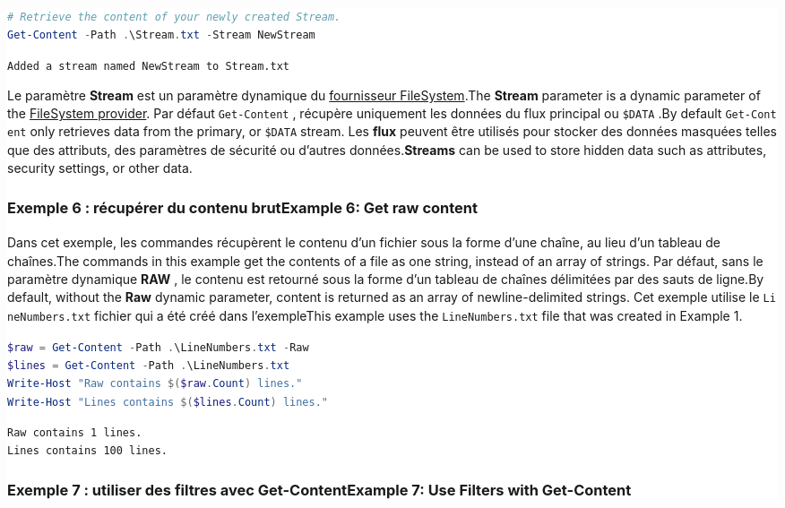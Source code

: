 ```powershell
# Retrieve the content of your newly created Stream.
Get-Content -Path .\Stream.txt -Stream NewStream
```

```Output
Added a stream named NewStream to Stream.txt
```

<span data-ttu-id="2b987-141">Le paramètre **Stream** est un paramètre dynamique du [fournisseur FileSystem](../microsoft.powershell.core/about/about_filesystem_provider.md#stream-systemstring).</span><span class="sxs-lookup"><span data-stu-id="2b987-141">The **Stream** parameter is a dynamic parameter of the [FileSystem provider](../microsoft.powershell.core/about/about_filesystem_provider.md#stream-systemstring).</span></span>
<span data-ttu-id="2b987-142">Par défaut `Get-Content` , récupère uniquement les données du flux principal ou `$DATA` .</span><span class="sxs-lookup"><span data-stu-id="2b987-142">By default `Get-Content` only retrieves data from the primary, or `$DATA` stream.</span></span> <span data-ttu-id="2b987-143">Les **flux** peuvent être utilisés pour stocker des données masquées telles que des attributs, des paramètres de sécurité ou d’autres données.</span><span class="sxs-lookup"><span data-stu-id="2b987-143">**Streams** can be used to store hidden data such as attributes, security settings, or other data.</span></span>

### <span data-ttu-id="2b987-144">Exemple 6 : récupérer du contenu brut</span><span class="sxs-lookup"><span data-stu-id="2b987-144">Example 6: Get raw content</span></span>

<span data-ttu-id="2b987-145">Dans cet exemple, les commandes récupèrent le contenu d’un fichier sous la forme d’une chaîne, au lieu d’un tableau de chaînes.</span><span class="sxs-lookup"><span data-stu-id="2b987-145">The commands in this example get the contents of a file as one string, instead of an array of strings.</span></span> <span data-ttu-id="2b987-146">Par défaut, sans le paramètre dynamique **RAW** , le contenu est retourné sous la forme d’un tableau de chaînes délimitées par des sauts de ligne.</span><span class="sxs-lookup"><span data-stu-id="2b987-146">By default, without the **Raw** dynamic parameter, content is returned as an array of newline-delimited strings.</span></span> <span data-ttu-id="2b987-147">Cet exemple utilise le `LineNumbers.txt` fichier qui a été créé dans l’exemple</span><span class="sxs-lookup"><span data-stu-id="2b987-147">This example uses the `LineNumbers.txt` file that was created in Example</span></span>
1.

```powershell
$raw = Get-Content -Path .\LineNumbers.txt -Raw
$lines = Get-Content -Path .\LineNumbers.txt
Write-Host "Raw contains $($raw.Count) lines."
Write-Host "Lines contains $($lines.Count) lines."
```

```Output
Raw contains 1 lines.
Lines contains 100 lines.
```

### <span data-ttu-id="2b987-148">Exemple 7 : utiliser des filtres avec Get-Content</span><span class="sxs-lookup"><span data-stu-id="2b987-148">Example 7: Use Filters with Get-Content</span></span>
